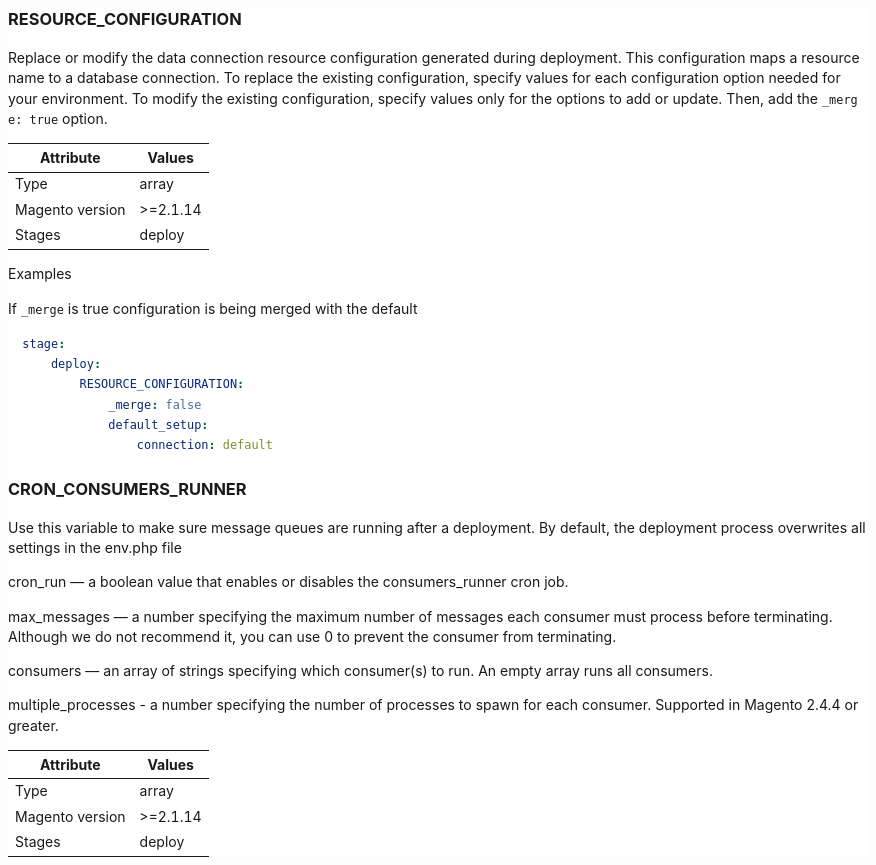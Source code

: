 ### RESOURCE_CONFIGURATION

Replace or modify the data connection resource configuration generated during deployment. This configuration maps a
resource name to a database connection. To replace the existing configuration, specify values for each configuration
option needed for your environment. To modify the existing configuration, specify values only for the options to add or
update. Then, add the `_merge: true` option.

|Attribute|Values|
|---|---|
|Type|array|
|Magento version|\>=2.1.14|
|Stages|deploy|

Examples

If `_merge` is true configuration is being merged with the default

```yaml
  stage:
      deploy:
          RESOURCE_CONFIGURATION:
              _merge: false
              default_setup:
                  connection: default

```

### CRON_CONSUMERS_RUNNER

Use this variable to make sure message queues are running after a deployment. By default, the deployment process
overwrites all settings in the env.php file

 cron_run — a boolean value that enables or disables the consumers_runner cron job.

 max_messages — a number specifying the maximum number of messages each consumer must process before terminating.
Although we do not recommend it, you can use 0 to prevent the consumer from terminating.

 consumers — an array of strings specifying which consumer(s) to run. An empty array runs all consumers.

 multiple_processes - a number specifying the number of processes to spawn for each consumer. Supported in Magento 2.4.4
or greater.

|Attribute|Values|
|---|---|
|Type|array|
|Magento version|\>=2.1.14|
|Stages|deploy|
